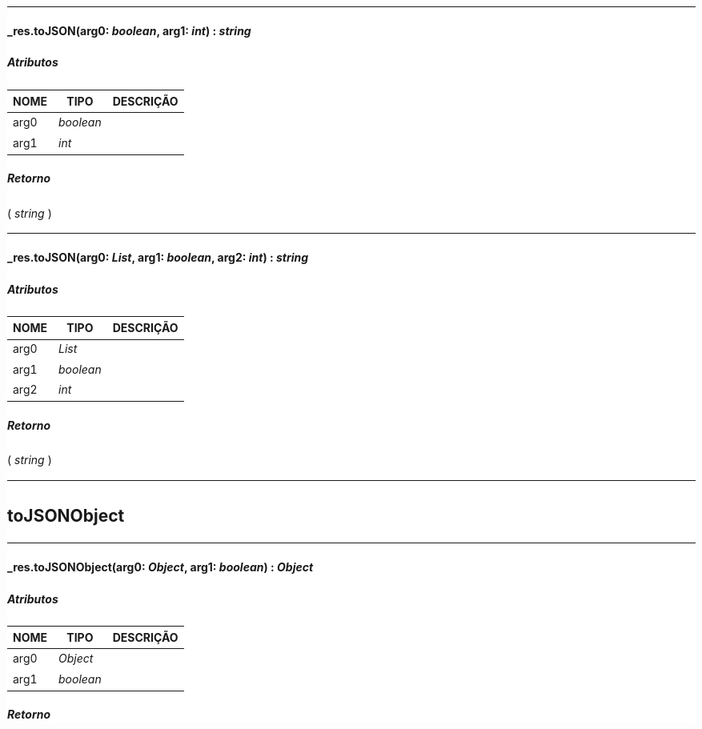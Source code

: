 
---

#### _res.toJSON(arg0: _boolean_, arg1: _int_) : _string_
##### Atributos

| NOME | TIPO | DESCRIÇÃO |
|---|---|---|
| arg0 | _boolean_ |   |
| arg1 | _int_ |   |

##### Retorno

( _string_ )


---

#### _res.toJSON(arg0: _List_, arg1: _boolean_, arg2: _int_) : _string_
##### Atributos

| NOME | TIPO | DESCRIÇÃO |
|---|---|---|
| arg0 | _List_ |   |
| arg1 | _boolean_ |   |
| arg2 | _int_ |   |

##### Retorno

( _string_ )


---

## toJSONObject

---

#### _res.toJSONObject(arg0: _Object_, arg1: _boolean_) : _Object_
##### Atributos

| NOME | TIPO | DESCRIÇÃO |
|---|---|---|
| arg0 | _Object_ |   |
| arg1 | _boolean_ |   |

##### Retorno
